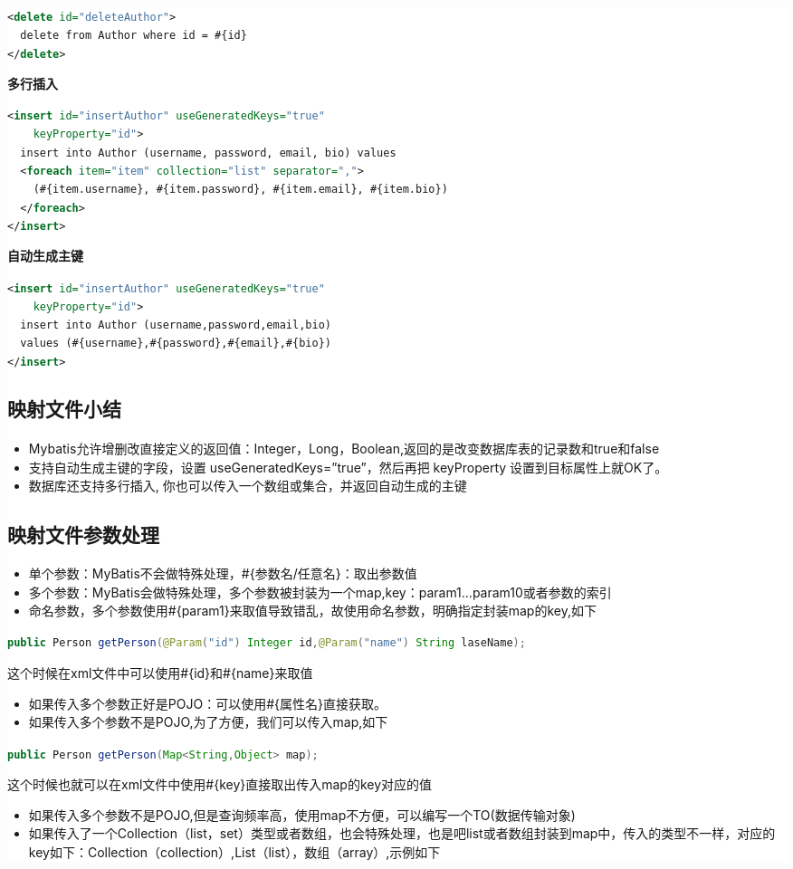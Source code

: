 ```xml
<delete id="deleteAuthor">
  delete from Author where id = #{id}
</delete>
```

**多行插入**

```xml
<insert id="insertAuthor" useGeneratedKeys="true"
    keyProperty="id">
  insert into Author (username, password, email, bio) values
  <foreach item="item" collection="list" separator=",">
    (#{item.username}, #{item.password}, #{item.email}, #{item.bio})
  </foreach>
</insert>
```

**自动生成主键**

```xml
<insert id="insertAuthor" useGeneratedKeys="true"
    keyProperty="id">
  insert into Author (username,password,email,bio)
  values (#{username},#{password},#{email},#{bio})
</insert>
```



## 映射文件小结

* Mybatis允许增删改直接定义的返回值：Integer，Long，Boolean,返回的是改变数据库表的记录数和true和false
* 支持自动生成主键的字段，设置 useGeneratedKeys=”true”，然后再把 keyProperty 设置到目标属性上就OK了。
* 数据库还支持多行插入, 你也可以传入一个数组或集合，并返回自动生成的主键 

## 映射文件参数处理

* 单个参数：MyBatis不会做特殊处理，#{参数名/任意名}：取出参数值
* 多个参数：MyBatis会做特殊处理，多个参数被封装为一个map,key：param1...param10或者参数的索引
* 命名参数，多个参数使用#{param1}来取值导致错乱，故使用命名参数，明确指定封装map的key,如下

```java
public Person getPerson(@Param("id") Integer id,@Param("name") String laseName);
```

这个时候在xml文件中可以使用#{id}和#{name}来取值

* 如果传入多个参数正好是POJO：可以使用#{属性名}直接获取。
* 如果传入多个参数不是POJO,为了方便，我们可以传入map,如下

```java
public Person getPerson(Map<String,Object> map);
```

这个时候也就可以在xml文件中使用#{key}直接取出传入map的key对应的值

* 如果传入多个参数不是POJO,但是查询频率高，使用map不方便，可以编写一个TO(数据传输对象)
* 如果传入了一个Collection（list，set）类型或者数组，也会特殊处理，也是吧list或者数组封装到map中，传入的类型不一样，对应的key如下：Collection（collection）,List（list），数组（array）,示例如下
